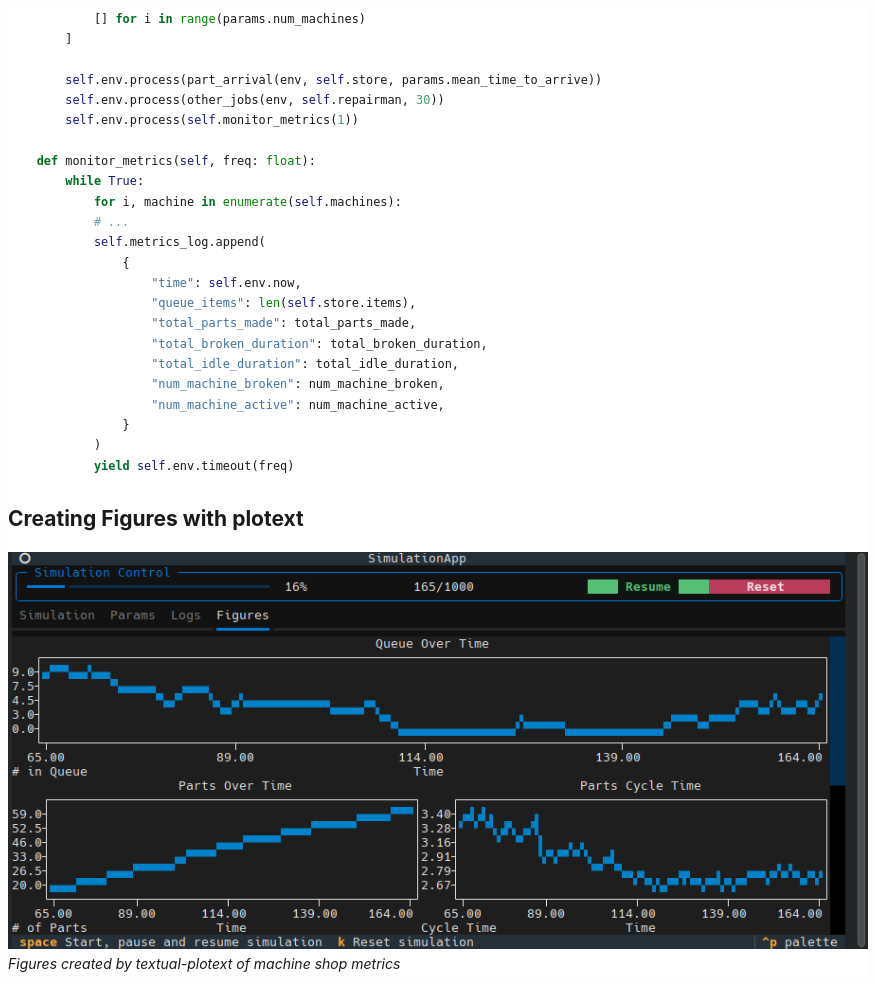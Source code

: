 ```python
            [] for i in range(params.num_machines)
        ]

        self.env.process(part_arrival(env, self.store, params.mean_time_to_arrive))
        self.env.process(other_jobs(env, self.repairman, 30))
        self.env.process(self.monitor_metrics(1))

    def monitor_metrics(self, freq: float):
        while True:
            for i, machine in enumerate(self.machines):
			# ...
            self.metrics_log.append(
                {
                    "time": self.env.now,
                    "queue_items": len(self.store.items),
                    "total_parts_made": total_parts_made,
                    "total_broken_duration": total_broken_duration,
                    "total_idle_duration": total_idle_duration,
                    "num_machine_broken": num_machine_broken,
                    "num_machine_active": num_machine_active,
                }
            )
            yield self.env.timeout(freq)
```

## Creating Figures with plotext

![textual plot text figures](/static/content/images/blog/20250308/20250308_textual-plotext-figures.png)
*Figures created by textual-plotext of machine shop metrics*
